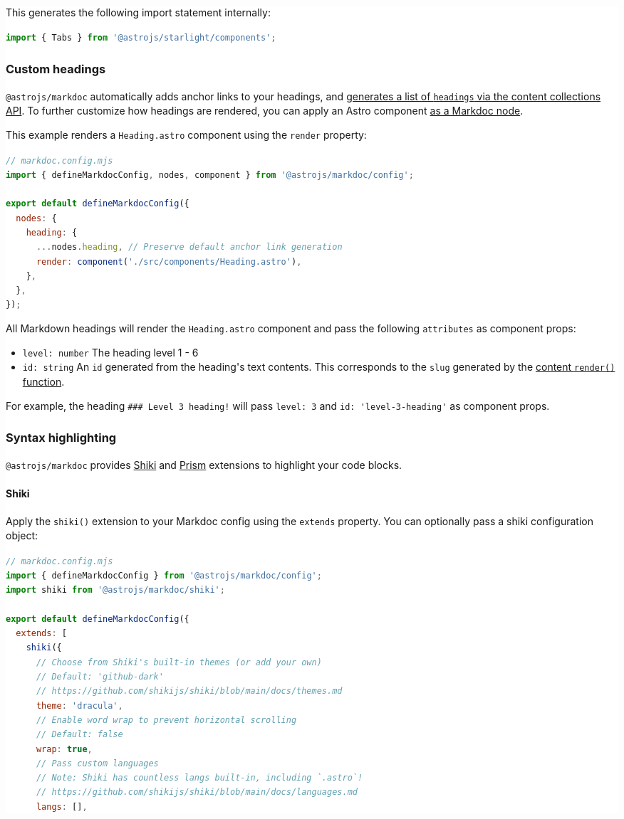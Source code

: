 This generates the following import statement internally:

```ts
import { Tabs } from '@astrojs/starlight/components';
```

### Custom headings

`@astrojs/markdoc` automatically adds anchor links to your headings, and [generates a list of `headings` via the content collections API](https://docs.astro.build/en/guides/content-collections/#rendering-content-to-html). To further customize how headings are rendered, you can apply an Astro component [as a Markdoc node][markdoc-nodes].

This example renders a `Heading.astro` component using the `render` property:

```js
// markdoc.config.mjs
import { defineMarkdocConfig, nodes, component } from '@astrojs/markdoc/config';

export default defineMarkdocConfig({
  nodes: {
    heading: {
      ...nodes.heading, // Preserve default anchor link generation
      render: component('./src/components/Heading.astro'),
    },
  },
});
```

All Markdown headings will render the `Heading.astro` component and pass the following `attributes` as component props:

- `level: number` The heading level 1 - 6
- `id: string` An `id` generated from the heading's text contents. This corresponds to the `slug` generated by the [content `render()` function](https://docs.astro.build/en/guides/content-collections/#rendering-content-to-html).

For example, the heading `### Level 3 heading!` will pass `level: 3` and `id: 'level-3-heading'` as component props.

### Syntax highlighting

`@astrojs/markdoc` provides [Shiki](https://github.com/shikijs/shiki) and [Prism](https://github.com/PrismJS) extensions to highlight your code blocks.

#### Shiki

Apply the `shiki()` extension to your Markdoc config using the `extends` property. You can optionally pass a shiki configuration object:

```js
// markdoc.config.mjs
import { defineMarkdocConfig } from '@astrojs/markdoc/config';
import shiki from '@astrojs/markdoc/shiki';

export default defineMarkdocConfig({
  extends: [
    shiki({
      // Choose from Shiki's built-in themes (or add your own)
      // Default: 'github-dark'
      // https://github.com/shikijs/shiki/blob/main/docs/themes.md
      theme: 'dracula',
      // Enable word wrap to prevent horizontal scrolling
      // Default: false
      wrap: true,
      // Pass custom languages
      // Note: Shiki has countless langs built-in, including `.astro`!
      // https://github.com/shikijs/shiki/blob/main/docs/languages.md
      langs: [],
```

[astro-integration]: https://docs.astro.build/en/guides/integrations-guide/
[astro-components]: https://docs.astro.build/en/core-concepts/astro-components/
[astro-content-collections]: https://docs.astro.build/en/guides/content-collections/
[markdoc-tags]: https://markdoc.dev/docs/tags
[markdoc-nodes]: https://markdoc.dev/docs/nodes
[markdoc-variables]: https://markdoc.dev/docs/variables